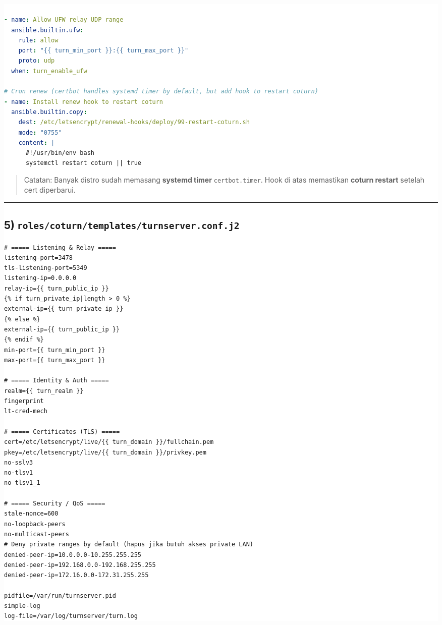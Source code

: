 ```yaml

- name: Allow UFW relay UDP range
  ansible.builtin.ufw:
    rule: allow
    port: "{{ turn_min_port }}:{{ turn_max_port }}"
    proto: udp
  when: turn_enable_ufw

# Cron renew (certbot handles systemd timer by default, but add hook to restart coturn)
- name: Install renew hook to restart coturn
  ansible.builtin.copy:
    dest: /etc/letsencrypt/renewal-hooks/deploy/99-restart-coturn.sh
    mode: "0755"
    content: |
      #!/usr/bin/env bash
      systemctl restart coturn || true
```

> Catatan: Banyak distro sudah memasang **systemd timer** `certbot.timer`. Hook di atas memastikan **coturn restart** setelah cert diperbarui.

---

## 5) `roles/coturn/templates/turnserver.conf.j2`

```jinja
# ===== Listening & Relay =====
listening-port=3478
tls-listening-port=5349
listening-ip=0.0.0.0
relay-ip={{ turn_public_ip }}
{% if turn_private_ip|length > 0 %}
external-ip={{ turn_private_ip }}
{% else %}
external-ip={{ turn_public_ip }}
{% endif %}
min-port={{ turn_min_port }}
max-port={{ turn_max_port }}

# ===== Identity & Auth =====
realm={{ turn_realm }}
fingerprint
lt-cred-mech

# ===== Certificates (TLS) =====
cert=/etc/letsencrypt/live/{{ turn_domain }}/fullchain.pem
pkey=/etc/letsencrypt/live/{{ turn_domain }}/privkey.pem
no-sslv3
no-tlsv1
no-tlsv1_1

# ===== Security / QoS =====
stale-nonce=600
no-loopback-peers
no-multicast-peers
# Deny private ranges by default (hapus jika butuh akses private LAN)
denied-peer-ip=10.0.0.0-10.255.255.255
denied-peer-ip=192.168.0.0-192.168.255.255
denied-peer-ip=172.16.0.0-172.31.255.255

pidfile=/var/run/turnserver.pid
simple-log
log-file=/var/log/turnserver/turn.log

```